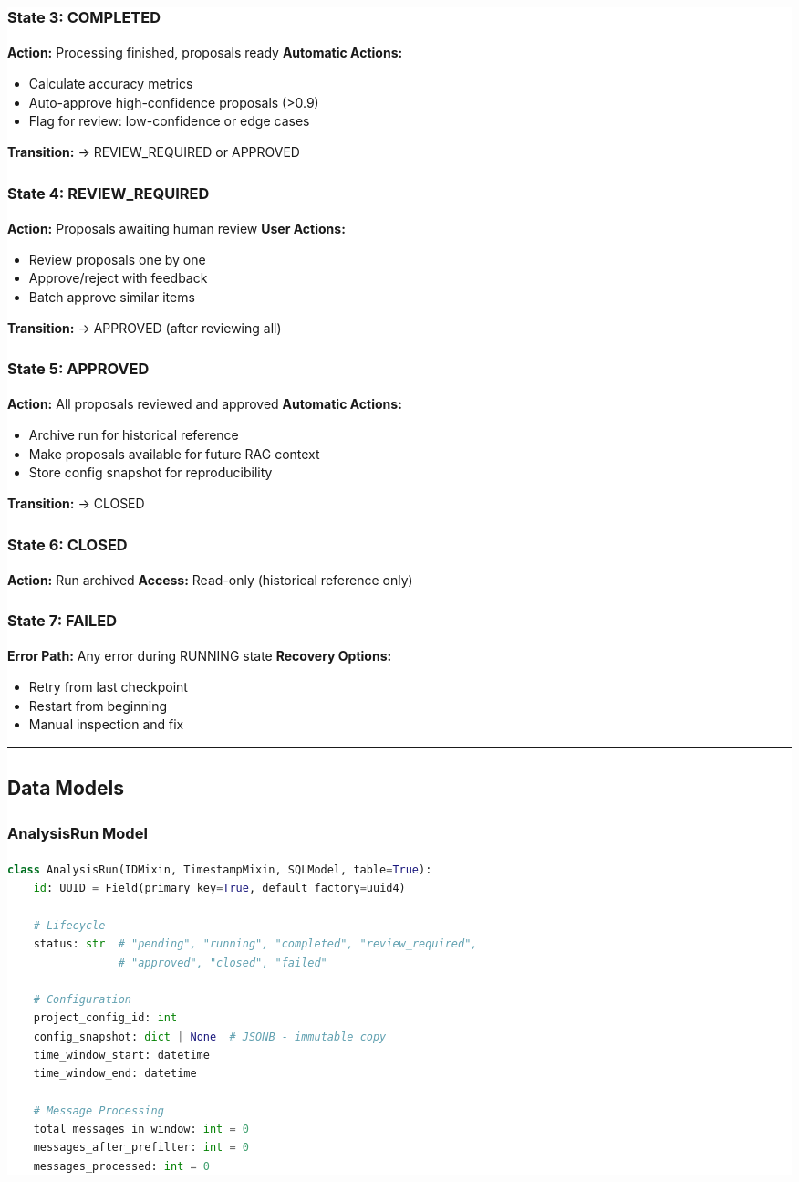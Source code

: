 ### State 3: COMPLETED
**Action:** Processing finished, proposals ready
**Automatic Actions:**
- Calculate accuracy metrics
- Auto-approve high-confidence proposals (>0.9)
- Flag for review: low-confidence or edge cases

**Transition:** → REVIEW_REQUIRED or APPROVED

### State 4: REVIEW_REQUIRED
**Action:** Proposals awaiting human review
**User Actions:**
- Review proposals one by one
- Approve/reject with feedback
- Batch approve similar items

**Transition:** → APPROVED (after reviewing all)

### State 5: APPROVED
**Action:** All proposals reviewed and approved
**Automatic Actions:**
- Archive run for historical reference
- Make proposals available for future RAG context
- Store config snapshot for reproducibility

**Transition:** → CLOSED

### State 6: CLOSED
**Action:** Run archived
**Access:** Read-only (historical reference only)

### State 7: FAILED
**Error Path:** Any error during RUNNING state
**Recovery Options:**
- Retry from last checkpoint
- Restart from beginning
- Manual inspection and fix

---

## Data Models

### AnalysisRun Model

```python
class AnalysisRun(IDMixin, TimestampMixin, SQLModel, table=True):
    id: UUID = Field(primary_key=True, default_factory=uuid4)

    # Lifecycle
    status: str  # "pending", "running", "completed", "review_required",
                 # "approved", "closed", "failed"

    # Configuration
    project_config_id: int
    config_snapshot: dict | None  # JSONB - immutable copy
    time_window_start: datetime
    time_window_end: datetime

    # Message Processing
    total_messages_in_window: int = 0
    messages_after_prefilter: int = 0
    messages_processed: int = 0

```